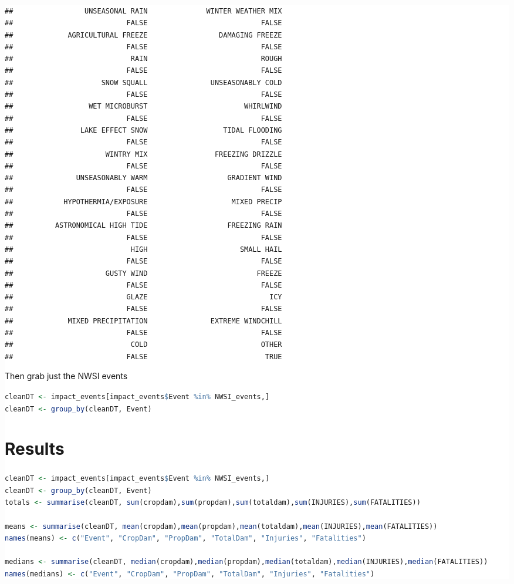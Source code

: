 ```
##                 UNSEASONAL RAIN              WINTER WEATHER MIX 
##                           FALSE                           FALSE 
##             AGRICULTURAL FREEZE                 DAMAGING FREEZE 
##                           FALSE                           FALSE 
##                            RAIN                           ROUGH 
##                           FALSE                           FALSE 
##                     SNOW SQUALL               UNSEASONABLY COLD 
##                           FALSE                           FALSE 
##                  WET MICROBURST                       WHIRLWIND 
##                           FALSE                           FALSE 
##                LAKE EFFECT SNOW                  TIDAL FLOODING 
##                           FALSE                           FALSE 
##                      WINTRY MIX                FREEZING DRIZZLE 
##                           FALSE                           FALSE 
##               UNSEASONABLY WARM                   GRADIENT WIND 
##                           FALSE                           FALSE 
##            HYPOTHERMIA/EXPOSURE                    MIXED PRECIP 
##                           FALSE                           FALSE 
##          ASTRONOMICAL HIGH TIDE                   FREEZING RAIN 
##                           FALSE                           FALSE 
##                            HIGH                      SMALL HAIL 
##                           FALSE                           FALSE 
##                      GUSTY WIND                          FREEZE 
##                           FALSE                           FALSE 
##                           GLAZE                             ICY 
##                           FALSE                           FALSE 
##             MIXED PRECIPITATION               EXTREME WINDCHILL 
##                           FALSE                           FALSE 
##                            COLD                           OTHER 
##                           FALSE                            TRUE
```

Then grab just the NWSI events

```r
cleanDT <- impact_events[impact_events$Event %in% NWSI_events,]
cleanDT <- group_by(cleanDT, Event)
```


# Results



```r
cleanDT <- impact_events[impact_events$Event %in% NWSI_events,]
cleanDT <- group_by(cleanDT, Event)
totals <- summarise(cleanDT, sum(cropdam),sum(propdam),sum(totaldam),sum(INJURIES),sum(FATALITIES))

means <- summarise(cleanDT, mean(cropdam),mean(propdam),mean(totaldam),mean(INJURIES),mean(FATALITIES))
names(means) <- c("Event", "CropDam", "PropDam", "TotalDam", "Injuries", "Fatalities")

medians <- summarise(cleanDT, median(cropdam),median(propdam),median(totaldam),median(INJURIES),median(FATALITIES))
names(medians) <- c("Event", "CropDam", "PropDam", "TotalDam", "Injuries", "Fatalities")
```
